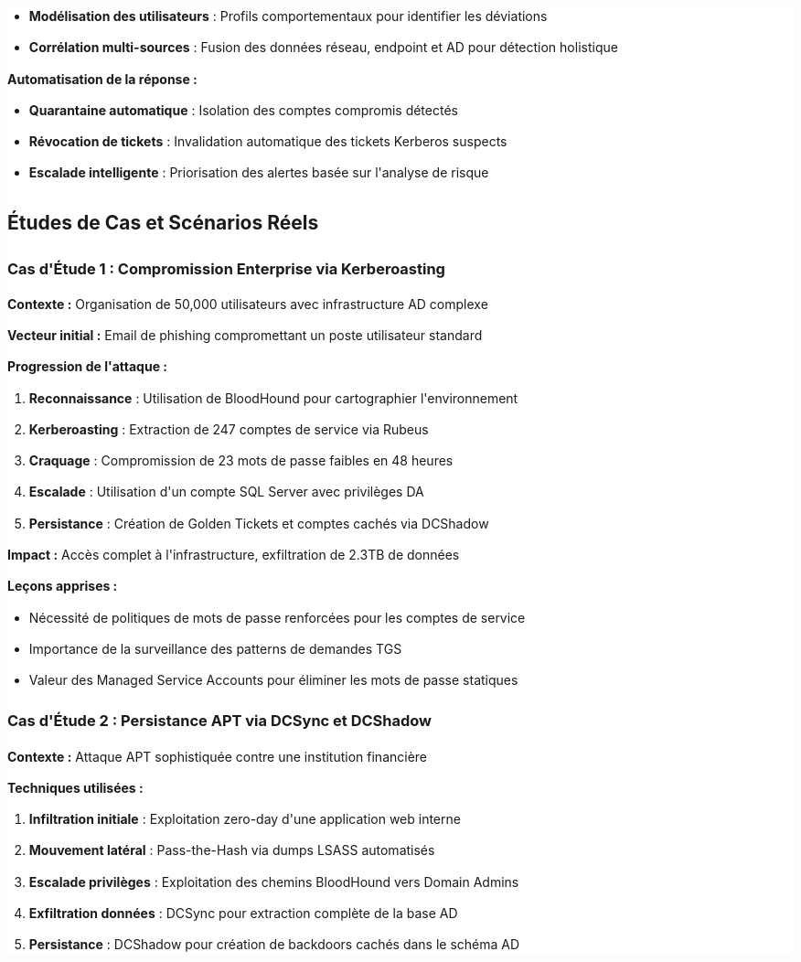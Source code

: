 * **Modélisation des utilisateurs** : Profils comportementaux pour identifier les déviations
    
* **Corrélation multi-sources** : Fusion des données réseau, endpoint et AD pour détection holistique
    

**Automatisation de la réponse :**

* **Quarantaine automatique** : Isolation des comptes compromis détectés
    
* **Révocation de tickets** : Invalidation automatique des tickets Kerberos suspects
    
* **Escalade intelligente** : Priorisation des alertes basée sur l'analyse de risque
    

## Études de Cas et Scénarios Réels

### Cas d'Étude 1 : Compromission Enterprise via Kerberoasting

**Contexte :** Organisation de 50,000 utilisateurs avec infrastructure AD complexe

**Vecteur initial :** Email de phishing compromettant un poste utilisateur standard

**Progression de l'attaque :**

1. **Reconnaissance** : Utilisation de BloodHound pour cartographier l'environnement
    
2. **Kerberoasting** : Extraction de 247 comptes de service via Rubeus
    
3. **Craquage** : Compromission de 23 mots de passe faibles en 48 heures
    
4. **Escalade** : Utilisation d'un compte SQL Server avec privilèges DA
    
5. **Persistance** : Création de Golden Tickets et comptes cachés via DCShadow
    

**Impact :** Accès complet à l'infrastructure, exfiltration de 2.3TB de données

**Leçons apprises :**

* Nécessité de politiques de mots de passe renforcées pour les comptes de service
    
* Importance de la surveillance des patterns de demandes TGS
    
* Valeur des Managed Service Accounts pour éliminer les mots de passe statiques
    

### Cas d'Étude 2 : Persistance APT via DCSync et DCShadow

**Contexte :** Attaque APT sophistiquée contre une institution financière

**Techniques utilisées :**

1. **Infiltration initiale** : Exploitation zero-day d'une application web interne
    
2. **Mouvement latéral** : Pass-the-Hash via dumps LSASS automatisés
    
3. **Escalade privilèges** : Exploitation des chemins BloodHound vers Domain Admins
    
4. **Exfiltration données** : DCSync pour extraction complète de la base AD
    
5. **Persistance** : DCShadow pour création de backdoors cachés dans le schéma AD
    